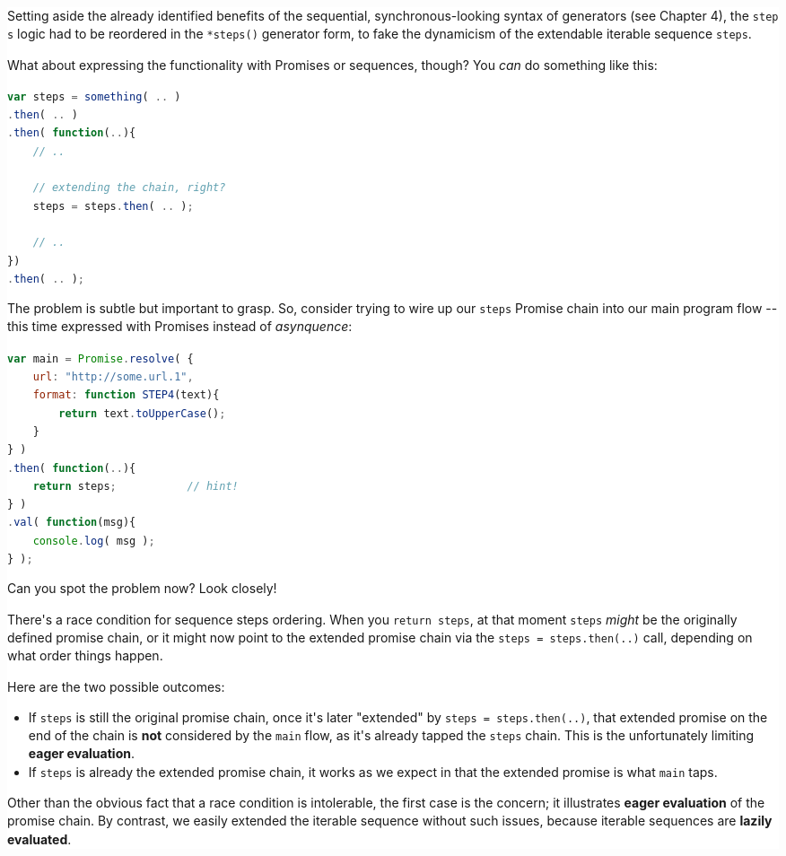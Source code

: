 Setting aside the already identified benefits of the sequential, synchronous-looking syntax of generators (see Chapter 4), the `steps` logic had to be reordered in the `*steps()` generator form, to fake the dynamicism of the extendable iterable sequence `steps`.

What about expressing the functionality with Promises or sequences, though? You _can_ do something like this:

```js
var steps = something( .. )
.then( .. )
.then( function(..){
	// ..

	// extending the chain, right?
	steps = steps.then( .. );

	// ..
})
.then( .. );
```

The problem is subtle but important to grasp. So, consider trying to wire up our `steps` Promise chain into our main program flow -- this time expressed with Promises instead of _asynquence_:

```js
var main = Promise.resolve( {
	url: "http://some.url.1",
	format: function STEP4(text){
		return text.toUpperCase();
	}
} )
.then( function(..){
	return steps;			// hint!
} )
.val( function(msg){
	console.log( msg );
} );
```

Can you spot the problem now? Look closely!

There's a race condition for sequence steps ordering. When you `return steps`, at that moment `steps` _might_ be the originally defined promise chain, or it might now point to the extended promise chain via the `steps = steps.then(..)` call, depending on what order things happen.

Here are the two possible outcomes:

- If `steps` is still the original promise chain, once it's later "extended" by `steps = steps.then(..)`, that extended promise on the end of the chain is **not** considered by the `main` flow, as it's already tapped the `steps` chain. This is the unfortunately limiting **eager evaluation**.
- If `steps` is already the extended promise chain, it works as we expect in that the extended promise is what `main` taps.

Other than the obvious fact that a race condition is intolerable, the first case is the concern; it illustrates **eager evaluation** of the promise chain. By contrast, we easily extended the iterable sequence without such issues, because iterable sequences are **lazily evaluated**.
